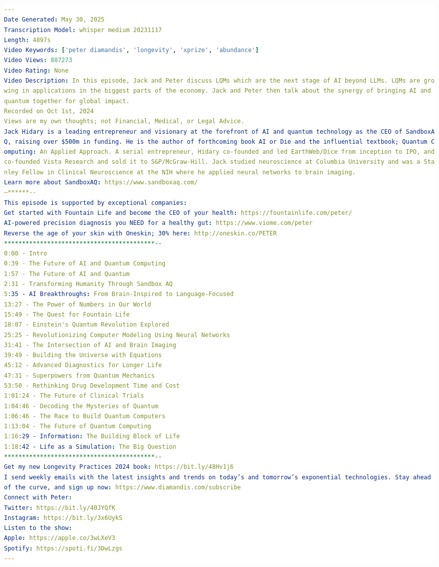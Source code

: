 ```yaml
---
Date Generated: May 30, 2025
Transcription Model: whisper medium 20231117
Length: 4897s
Video Keywords: ['peter diamandis', 'longevity', 'xprize', 'abundance']
Video Views: 887273
Video Rating: None
Video Description: In this episode, Jack and Peter discuss LQMs which are the next stage of AI beyond LLMs. LQMs are growing in applications in the biggest parts of the economy. Jack and Peter then talk about the synergy of bringing AI and quantum together for global impact.
Recorded on Oct 1st, 2024
Views are my own thoughts; not Financial, Medical, or Legal Advice.
Jack Hidary is a leading entrepreneur and visionary at the forefront of AI and quantum technology as the CEO of SandboxAQ, raising over $500m in funding. He is the author of forthcoming book AI or Die and the influential textbook; Quantum Computing: An Applied Approach. A serial entrepreneur, Hidary co-founded and led EarthWeb/Dice from inception to IPO, and co-founded Vista Research and sold it to S&P/McGraw-Hill. Jack studied neuroscience at Columbia University and was a Stanley Fellow in Clinical Neuroscience at the NIH where he applied neural networks to brain imaging.
Learn more about SandboxAQ: https://www.sandboxaq.com/ 
—******--
This episode is supported by exceptional companies:
Get started with Fountain Life and become the CEO of your health: https://fountainlife.com/peter/
AI-powered precision diagnosis you NEED for a healthy gut: https://www.viome.com/peter 
Reverse the age of your skin with Oneskin; 30% here: http://oneskin.co/PETER   
******************************************--
0:00 - Intro
0:39 - The Future of AI and Quantum Computing
1:57 - The Future of AI and Quantum
2:31 - Transforming Humanity Through Sandbox AQ
5:35 - AI Breakthroughs: From Brain-Inspired to Language-Focused
13:27 - The Power of Numbers in Our World
15:49 - The Quest for Fountain Life
18:07 - Einstein's Quantum Revolution Explored
25:25 - Revolutionizing Computer Modeling Using Neural Networks
31:41 - The Intersection of AI and Brain Imaging
39:49 - Building the Universe with Equations
45:12 - Advanced Diagnostics for Longer Life
47:31 - Superpowers from Quantum Mechanics
53:50 - Rethinking Drug Development Time and Cost
1:01:24 - The Future of Clinical Trials
1:04:46 - Decoding the Mysteries of Quantum
1:06:46 - The Race to Build Quantum Computers
1:13:04 - The Future of Quantum Computing
1:16:29 - Information: The Building Block of Life
1:18:42 - Life as a Simulation: The Big Question
******************************************--
Get my new Longevity Practices 2024 book: https://bit.ly/48Hv1j6 
I send weekly emails with the latest insights and trends on today’s and tomorrow’s exponential technologies. Stay ahead of the curve, and sign up now: https://www.diamandis.com/subscribe
Connect with Peter:
Twitter: https://bit.ly/40JYQfK
Instagram: https://bit.ly/3x6UykS
Listen to the show:
Apple: https://apple.co/3wLXeV3
Spotify: https://spoti.fi/3DwLzgs
---
```
